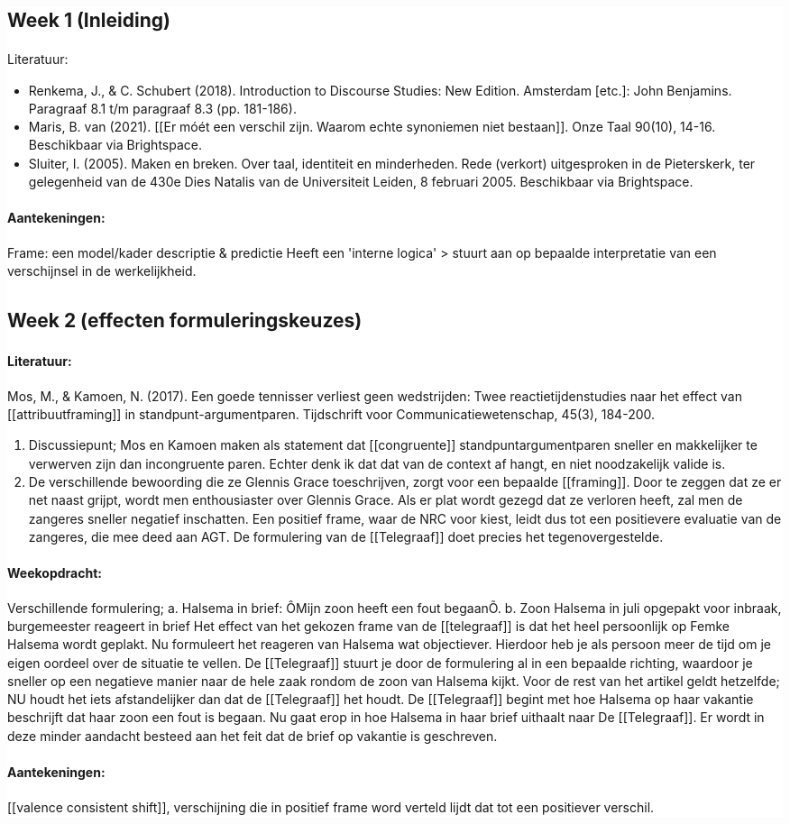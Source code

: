 ## Week 1 (Inleiding)
Literatuur:
- Renkema, J., & C. Schubert (2018). Introduction to Discourse Studies: New Edition. Amsterdam [etc.]: John Benjamins. Paragraaf 8.1 t/m paragraaf 8.3 (pp. 181-186). 
- Maris, B. van (2021). [[Er móét een verschil zijn. Waarom echte synoniemen niet bestaan]]. Onze Taal 90(10), 14-16. Beschikbaar via Brightspace. 
- Sluiter, I. (2005). Maken en breken. Over taal, identiteit en minderheden. Rede (verkort) uitgesproken in de Pieterskerk, ter gelegenheid van de 430e Dies Natalis van de Universiteit Leiden, 8 februari 2005. Beschikbaar via Brightspace.

#### Aantekeningen:
Frame: een model/kader
	descriptie & predictie
	Heeft een 'interne logica' > stuurt aan op bepaalde interpretatie van een verschijnsel in de werkelijkheid.


## Week 2 (effecten formuleringskeuzes)

#### Literatuur:
Mos, M., & Kamoen, N. (2017). Een goede tennisser verliest geen wedstrijden: Twee reactietijdenstudies naar het effect van [[attribuutframing]] in standpunt-argumentparen. Tijdschrift voor Communicatiewetenschap, 45(3), 184-200.

1. Discussiepunt; Mos en Kamoen maken als statement dat [[congruente]] standpuntargumentparen sneller en makkelijker te verwerven zijn dan incongruente paren. Echter denk ik dat dat van de context af hangt, en niet noodzakelijk valide is.
2. De verschillende bewoording die ze Glennis Grace toeschrijven, zorgt voor een bepaalde [[framing]]. Door te zeggen dat ze er net naast grijpt, wordt men enthousiaster over Glennis Grace. Als er plat wordt gezegd dat ze verloren heeft, zal men de zangeres sneller negatief inschatten. Een positief frame, waar de NRC voor kiest, leidt dus tot een positievere evaluatie van de zangeres, die mee deed aan AGT. De formulering van de [[Telegraaf]] doet precies het tegenovergestelde. 

#### Weekopdracht:
Verschillende formulering; 
a. Halsema in brief: ÔMijn zoon heeft een fout begaanÕ. 
b. Zoon Halsema in juli opgepakt voor inbraak, burgemeester reageert in brief 
Het effect van het gekozen frame van de [[telegraaf]] is dat het heel persoonlijk op Femke Halsema wordt geplakt. Nu formuleert het reageren van Halsema wat objectiever. Hierdoor heb je als persoon meer de tijd om je eigen oordeel over de situatie te vellen. De [[Telegraaf]] stuurt je door de formulering al in een bepaalde richting, waardoor je sneller op een negatieve manier naar de hele zaak rondom de zoon van Halsema kijkt. Voor de rest van het artikel geldt hetzelfde; NU houdt het iets afstandelijker dan dat de [[Telegraaf]] het houdt. De [[Telegraaf]] begint met hoe Halsema op haar vakantie beschrijft dat haar zoon een fout is begaan. Nu gaat erop in hoe Halsema in haar brief uithaalt naar De [[Telegraaf]]. Er wordt in deze minder aandacht besteed aan het feit dat de brief op vakantie is geschreven. 

#### Aantekeningen:
[[valence consistent shift]], verschijning die in positief frame word verteld lijdt dat tot een positiever verschil.
